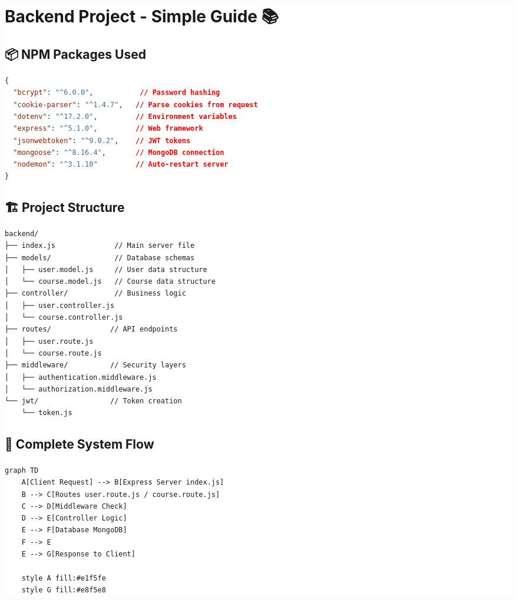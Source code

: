 # Backend Project - Simple Guide 📚

## 📦 NPM Packages Used

```json
{
  "bcrypt": "^6.0.0",           // Password hashing
  "cookie-parser": "^1.4.7",   // Parse cookies from request
  "dotenv": "^17.2.0",         // Environment variables
  "express": "^5.1.0",         // Web framework
  "jsonwebtoken": "^9.0.2",    // JWT tokens
  "mongoose": "^8.16.4",       // MongoDB connection
  "nodemon": "^3.1.10"         // Auto-restart server
}
```

## 🏗️ Project Structure

```
backend/
├── index.js              // Main server file
├── models/               // Database schemas
│   ├── user.model.js     // User data structure
│   └── course.model.js   // Course data structure
├── controller/           // Business logic
│   ├── user.controller.js
│   └── course.controller.js
├── routes/              // API endpoints
│   ├── user.route.js
│   └── course.route.js
├── middleware/          // Security layers
│   ├── authentication.middleware.js
│   └── authorization.middleware.js
└── jwt/                 // Token creation
    └── token.js
```

## 🔄 Complete System Flow

```mermaid
graph TD
    A[Client Request] --> B[Express Server index.js]
    B --> C[Routes user.route.js / course.route.js]
    C --> D[Middleware Check]
    D --> E[Controller Logic]
    E --> F[Database MongoDB]
    F --> E
    E --> G[Response to Client]
    
    style A fill:#e1f5fe
    style G fill:#e8f5e8
```
